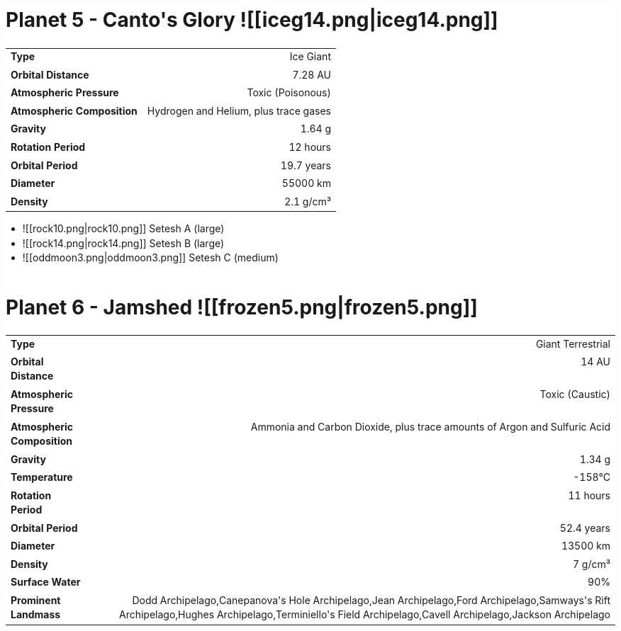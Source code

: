 



# Planet 5 - Canto's Glory ![[iceg14.png\|iceg14.png]]
|                             |                           |
| --------------------------- | -------------------------:|
| **Type**                    |             Ice Giant |
| **Orbital Distance**        |   7.28 AU |
| **Atmospheric Pressure**    |       Toxic (Poisonous) |
| **Atmospheric Composition** |      Hydrogen and Helium, plus trace gases |
| **Gravity**                 |        1.64 g |
| **Rotation Period**         |  12 hours |
| **Orbital Period** | 19.7 years |
| **Diameter**                |      55000 km | 
| **Density**                 |    2.1 g/cm³ |



- ![[rock10.png\|rock10.png]] Setesh A (large)
- ![[rock14.png\|rock14.png]] Setesh B (large)
- ![[oddmoon3.png\|oddmoon3.png]] Setesh C (medium)


# Planet 6 - Jamshed ![[frozen5.png\|frozen5.png]]
|                             |                           |
| --------------------------- | -------------------------:|
| **Type**                    |             Giant Terrestrial |
| **Orbital Distance**        |   14 AU |
| **Atmospheric Pressure**    |       Toxic (Caustic) |
| **Atmospheric Composition** |      Ammonia and Carbon Dioxide, plus trace amounts of Argon and Sulfuric Acid |
| **Gravity**                 |        1.34 g |
| **Temperature**             |    -158°C |
| **Rotation Period**         |  11 hours |
| **Orbital Period** | 52.4 years |
| **Diameter**                |      13500 km | 
| **Density**                 |    7 g/cm³ |
| **Surface Water**           |           90% | 
| **Prominent Landmass**      |         Dodd Archipelago,Canepanova's Hole Archipelago,Jean Archipelago,Ford Archipelago,Samways's Rift Archipelago,Hughes Archipelago,Terminiello's Field Archipelago,Cavell Archipelago,Jackson Archipelago | 
